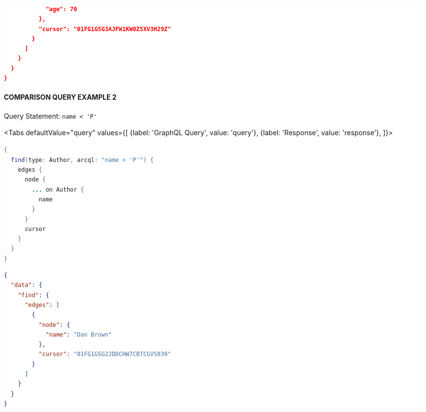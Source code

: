 ```json
            "age": 70
          },
          "cursor": "01FG1G5G3AJFW1KW0Z5XV3H29Z"
        }
      ]
    }
  }
}
```

</TabItem>
</Tabs>

#### COMPARISON QUERY EXAMPLE 2

Query Statement: 
`name < 'P'`

<Tabs
  defaultValue="query"
  values={[
    {label: 'GraphQL Query', value: 'query'},
    {label: 'Response', value: 'response'},
  ]}>
<TabItem value="query">

```java
{
  find(type: Author, arcql: "name < 'P'") {
    edges {
      node {
        ... on Author {
          name
        }
      }
      cursor
    }
  }
}
```

</TabItem>

<TabItem value="response">

```json
{
  "data": {
    "find": {
      "edges": [
        {
          "node": {
            "name": "Dan Brown"
          },
          "cursor": "01FG1G5G2JDDCHW7CBTCGVS039"
        }
      ]
    }
  }
}
```
